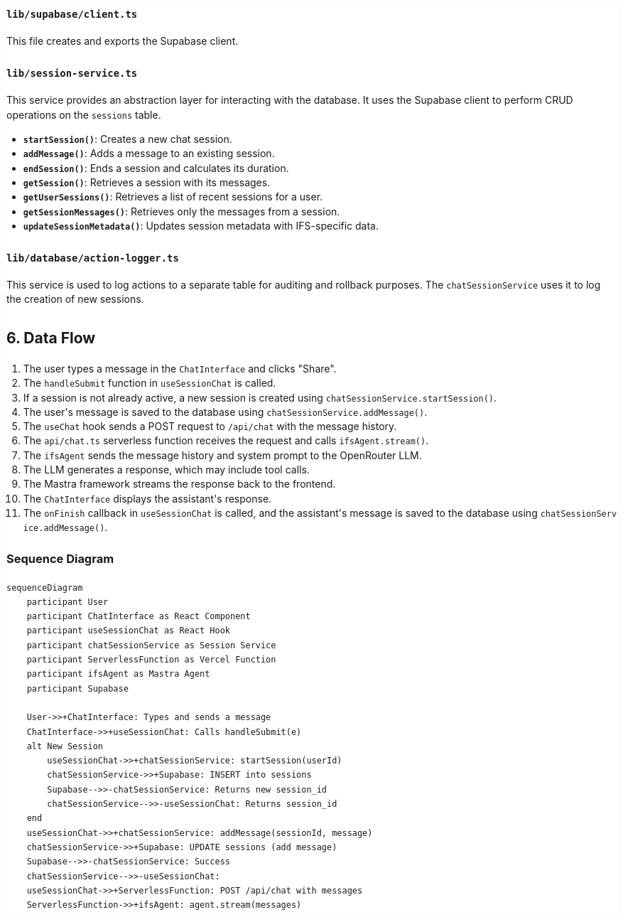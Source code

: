### `lib/supabase/client.ts`

This file creates and exports the Supabase client.

### `lib/session-service.ts`

This service provides an abstraction layer for interacting with the database. It uses the Supabase client to perform CRUD operations on the `sessions` table.

*   **`startSession()`**: Creates a new chat session.
*   **`addMessage()`**: Adds a message to an existing session.
*   **`endSession()`**: Ends a session and calculates its duration.
*   **`getSession()`**: Retrieves a session with its messages.
*   **`getUserSessions()`**: Retrieves a list of recent sessions for a user.
*   **`getSessionMessages()`**: Retrieves only the messages from a session.
*   **`updateSessionMetadata()`**: Updates session metadata with IFS-specific data.

### `lib/database/action-logger.ts`

This service is used to log actions to a separate table for auditing and rollback purposes. The `chatSessionService` uses it to log the creation of new sessions.

## 6. Data Flow

1.  The user types a message in the `ChatInterface` and clicks "Share".
2.  The `handleSubmit` function in `useSessionChat` is called.
3.  If a session is not already active, a new session is created using `chatSessionService.startSession()`.
4.  The user's message is saved to the database using `chatSessionService.addMessage()`.
5.  The `useChat` hook sends a POST request to `/api/chat` with the message history.
6.  The `api/chat.ts` serverless function receives the request and calls `ifsAgent.stream()`.
7.  The `ifsAgent` sends the message history and system prompt to the OpenRouter LLM.
8.  The LLM generates a response, which may include tool calls.
9.  The Mastra framework streams the response back to the frontend.
10. The `ChatInterface` displays the assistant's response.
11. The `onFinish` callback in `useSessionChat` is called, and the assistant's message is saved to the database using `chatSessionService.addMessage()`.

### Sequence Diagram

```mermaid
sequenceDiagram
    participant User
    participant ChatInterface as React Component
    participant useSessionChat as React Hook
    participant chatSessionService as Session Service
    participant ServerlessFunction as Vercel Function
    participant ifsAgent as Mastra Agent
    participant Supabase

    User->>+ChatInterface: Types and sends a message
    ChatInterface->>+useSessionChat: Calls handleSubmit(e)
    alt New Session
        useSessionChat->>+chatSessionService: startSession(userId)
        chatSessionService->>+Supabase: INSERT into sessions
        Supabase-->>-chatSessionService: Returns new session_id
        chatSessionService-->>-useSessionChat: Returns session_id
    end
    useSessionChat->>+chatSessionService: addMessage(sessionId, message)
    chatSessionService->>+Supabase: UPDATE sessions (add message)
    Supabase-->>-chatSessionService: Success
    chatSessionService-->>-useSessionChat: 
    useSessionChat->>+ServerlessFunction: POST /api/chat with messages
    ServerlessFunction->>+ifsAgent: agent.stream(messages)
```